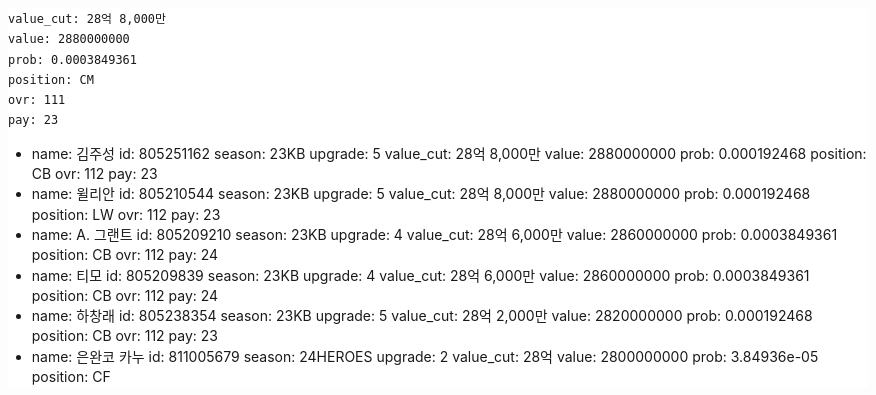     value_cut: 28억 8,000만
    value: 2880000000
    prob: 0.0003849361
    position: CM
    ovr: 111
    pay: 23
  - name: 김주성
    id: 805251162
    season: 23KB
    upgrade: 5
    value_cut: 28억 8,000만
    value: 2880000000
    prob: 0.000192468
    position: CB
    ovr: 112
    pay: 23
  - name: 윌리안
    id: 805210544
    season: 23KB
    upgrade: 5
    value_cut: 28억 8,000만
    value: 2880000000
    prob: 0.000192468
    position: LW
    ovr: 112
    pay: 23
  - name: A. 그랜트
    id: 805209210
    season: 23KB
    upgrade: 4
    value_cut: 28억 6,000만
    value: 2860000000
    prob: 0.0003849361
    position: CB
    ovr: 112
    pay: 24
  - name: 티모
    id: 805209839
    season: 23KB
    upgrade: 4
    value_cut: 28억 6,000만
    value: 2860000000
    prob: 0.0003849361
    position: CB
    ovr: 112
    pay: 24
  - name: 하창래
    id: 805238354
    season: 23KB
    upgrade: 5
    value_cut: 28억 2,000만
    value: 2820000000
    prob: 0.000192468
    position: CB
    ovr: 112
    pay: 23
  - name: 은완코 카누
    id: 811005679
    season: 24HEROES
    upgrade: 2
    value_cut: 28억
    value: 2800000000
    prob: 3.84936e-05
    position: CF